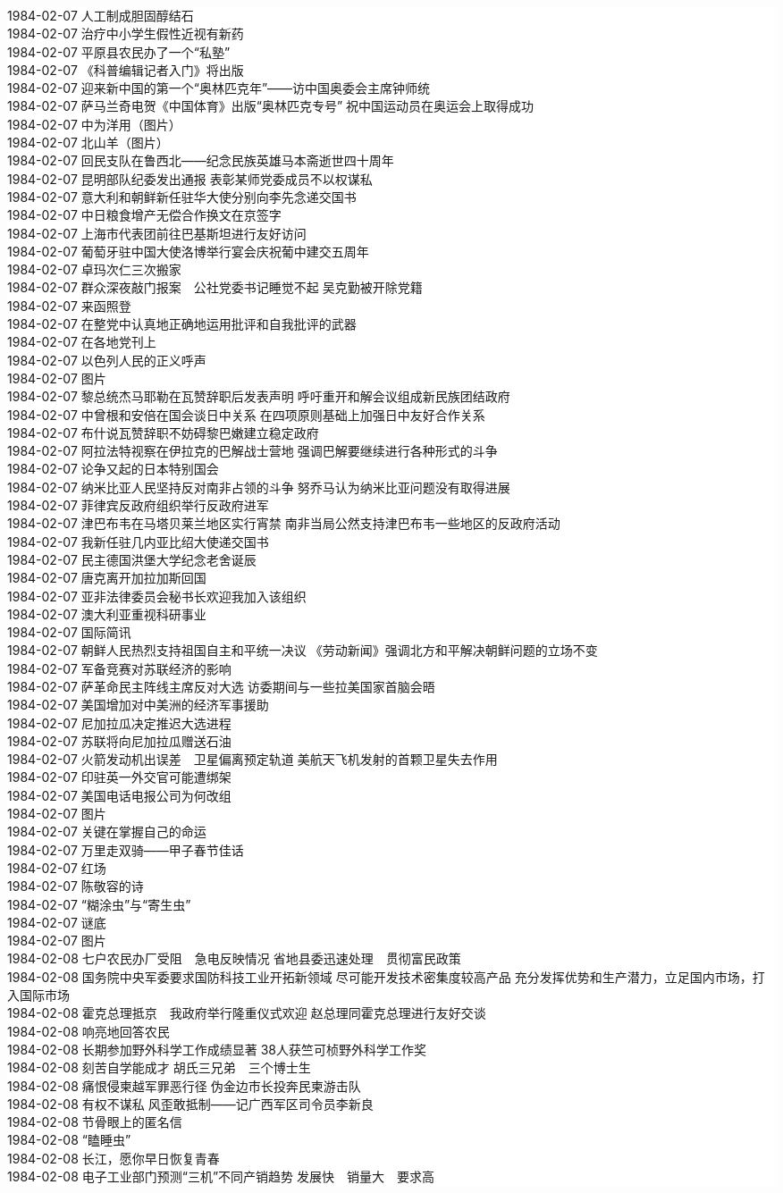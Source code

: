 1984-02-07 人工制成胆固醇结石  
1984-02-07 治疗中小学生假性近视有新药  
1984-02-07 平原县农民办了一个“私塾”  
1984-02-07 《科普编辑记者入门》将出版  
1984-02-07 迎来新中国的第一个“奥林匹克年”——访中国奥委会主席钟师统  
1984-02-07 萨马兰奇电贺《中国体育》出版“奥林匹克专号”  祝中国运动员在奥运会上取得成功  
1984-02-07 中为洋用（图片）  
1984-02-07 北山羊（图片）  
1984-02-07 回民支队在鲁西北——纪念民族英雄马本斋逝世四十周年  
1984-02-07 昆明部队纪委发出通报  表彰某师党委成员不以权谋私  
1984-02-07 意大利和朝鲜新任驻华大使分别向李先念递交国书  
1984-02-07 中日粮食增产无偿合作换文在京签字  
1984-02-07 上海市代表团前往巴基斯坦进行友好访问  
1984-02-07 葡萄牙驻中国大使洛博举行宴会庆祝葡中建交五周年  
1984-02-07 卓玛次仁三次搬家  
1984-02-07 群众深夜敲门报案　公社党委书记睡觉不起  吴克勤被开除党籍  
1984-02-07 来函照登  
1984-02-07 在整党中认真地正确地运用批评和自我批评的武器  
1984-02-07 在各地党刊上  
1984-02-07 以色列人民的正义呼声  
1984-02-07 图片  
1984-02-07 黎总统杰马耶勒在瓦赞辞职后发表声明  呼吁重开和解会议组成新民族团结政府  
1984-02-07 中曾根和安倍在国会谈日中关系  在四项原则基础上加强日中友好合作关系  
1984-02-07 布什说瓦赞辞职不妨碍黎巴嫩建立稳定政府  
1984-02-07 阿拉法特视察在伊拉克的巴解战士营地  强调巴解要继续进行各种形式的斗争  
1984-02-07 论争又起的日本特别国会  
1984-02-07 纳米比亚人民坚持反对南非占领的斗争  努乔马认为纳米比亚问题没有取得进展  
1984-02-07 菲律宾反政府组织举行反政府进军  
1984-02-07 津巴布韦在马塔贝莱兰地区实行宵禁  南非当局公然支持津巴布韦一些地区的反政府活动  
1984-02-07 我新任驻几内亚比绍大使递交国书  
1984-02-07 民主德国洪堡大学纪念老舍诞辰  
1984-02-07 唐克离开加拉加斯回国  
1984-02-07 亚非法律委员会秘书长欢迎我加入该组织  
1984-02-07 澳大利亚重视科研事业  
1984-02-07 国际简讯  
1984-02-07 朝鲜人民热烈支持祖国自主和平统一决议  《劳动新闻》强调北方和平解决朝鲜问题的立场不变  
1984-02-07 军备竞赛对苏联经济的影响  
1984-02-07 萨革命民主阵线主席反对大选  访委期间与一些拉美国家首脑会晤  
1984-02-07 美国增加对中美洲的经济军事援助  
1984-02-07 尼加拉瓜决定推迟大选进程  
1984-02-07 苏联将向尼加拉瓜赠送石油  
1984-02-07 火箭发动机出误差　卫星偏离预定轨道  美航天飞机发射的首颗卫星失去作用  
1984-02-07 印驻英一外交官可能遭绑架  
1984-02-07 美国电话电报公司为何改组  
1984-02-07 图片  
1984-02-07 关键在掌握自己的命运  
1984-02-07 万里走双骑——甲子春节佳话  
1984-02-07 红场  
1984-02-07 陈敬容的诗  
1984-02-07 “糊涂虫”与“寄生虫”  
1984-02-07 谜底  
1984-02-07 图片  
1984-02-08 七户农民办厂受阻　急电反映情况  省地县委迅速处理　贯彻富民政策  
1984-02-08 国务院中央军委要求国防科技工业开拓新领域  尽可能开发技术密集度较高产品  充分发挥优势和生产潜力，立足国内市场，打入国际市场  
1984-02-08 霍克总理抵京　我政府举行隆重仪式欢迎  赵总理同霍克总理进行友好交谈  
1984-02-08 响亮地回答农民  
1984-02-08 长期参加野外科学工作成绩显著  38人获竺可桢野外科学工作奖  
1984-02-08 刻苦自学能成才  胡氏三兄弟　三个博士生  
1984-02-08 痛恨侵柬越军罪恶行径  伪金边市长投奔民柬游击队  
1984-02-08 有权不谋私  风歪敢抵制——记广西军区司令员李新良  
1984-02-08 节骨眼上的匿名信  
1984-02-08 “瞌睡虫”  
1984-02-08 长江，愿你早日恢复青春  
1984-02-08 电子工业部门预测“三机”不同产销趋势  发展快　销量大　要求高  